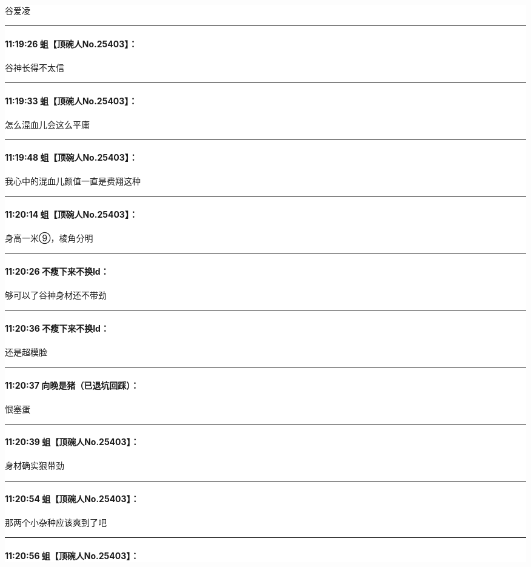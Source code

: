 谷爱凌

*****

#### 11:19:26  蛆【顶碗人No.25403】：

谷神长得不太信

*****

#### 11:19:33  蛆【顶碗人No.25403】：

怎么混血儿会这么平庸

*****

#### 11:19:48  蛆【顶碗人No.25403】：

我心中的混血儿颜值一直是费翔这种

*****

#### 11:20:14  蛆【顶碗人No.25403】：

身高一米⑨，棱角分明

*****

#### 11:20:26  不瘦下来不换Id：

够可以了谷神身材还不带劲

*****

#### 11:20:36  不瘦下来不换Id：

还是超模脸

*****

#### 11:20:37  向晚是猪（已退坑回踩）：

恨塞蛋

*****

#### 11:20:39  蛆【顶碗人No.25403】：

身材确实狠带劲

*****

#### 11:20:54  蛆【顶碗人No.25403】：

那两个小杂种应该爽到了吧

*****

#### 11:20:56  蛆【顶碗人No.25403】：
